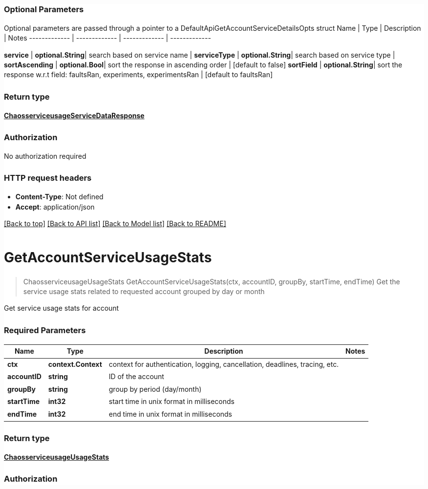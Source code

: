 ### Optional Parameters
Optional parameters are passed through a pointer to a DefaultApiGetAccountServiceDetailsOpts struct
Name | Type | Description  | Notes
------------- | ------------- | ------------- | -------------





 **service** | **optional.String**| search based on service name | 
 **serviceType** | **optional.String**| search based on service type | 
 **sortAscending** | **optional.Bool**| sort the response in ascending order | [default to false]
 **sortField** | **optional.String**| sort the response w.r.t field: faultsRan, experiments, experimentsRan | [default to faultsRan]

### Return type

[**ChaosserviceusageServiceDataResponse**](chaosserviceusage.ServiceDataResponse.md)

### Authorization

No authorization required

### HTTP request headers

 - **Content-Type**: Not defined
 - **Accept**: application/json

[[Back to top]](#) [[Back to API list]](../README.md#documentation-for-api-endpoints) [[Back to Model list]](../README.md#documentation-for-models) [[Back to README]](../README.md)

# **GetAccountServiceUsageStats**
> ChaosserviceusageUsageStats GetAccountServiceUsageStats(ctx, accountID, groupBy, startTime, endTime)
Get the service usage stats related to requested account grouped by day or month

Get service usage stats for account

### Required Parameters

Name | Type | Description  | Notes
------------- | ------------- | ------------- | -------------
 **ctx** | **context.Context** | context for authentication, logging, cancellation, deadlines, tracing, etc.
  **accountID** | **string**| ID of the account | 
  **groupBy** | **string**| group by period (day/month) | 
  **startTime** | **int32**| start time in unix format in milliseconds | 
  **endTime** | **int32**| end time in unix format in milliseconds | 

### Return type

[**ChaosserviceusageUsageStats**](chaosserviceusage.UsageStats.md)

### Authorization
